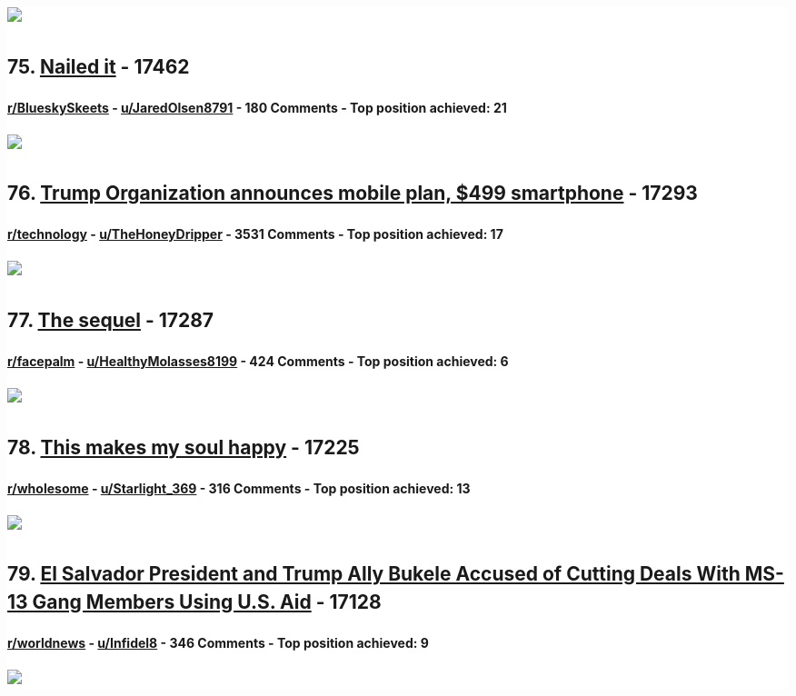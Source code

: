 <a href="https://www.independent.co.uk/news/world/americas/us-politics/trump-immigrants-guantanamo-bay-prison-b2767628.html"><img src="https://external-preview.redd.it/aafc-UKU_t9Zr16z9fQzZacr0tGGWoMBiWxzYb-NJn8.jpeg?width=140&amp;height=93&amp;crop=140:93,smart&amp;auto=webp&amp;s=2cb00adfb2ef268d03d98a90c27b1c75756bb2f3"></img></a>

## 75. [Nailed it](http://reddit.com/r/BlueskySkeets/comments/1ld5g0c/nailed_it/) - 17462
#### [r/BlueskySkeets](http://reddit.com/r/BlueskySkeets) - [u/JaredOlsen8791](http://reddit.com/u/JaredOlsen8791) - 180 Comments - Top position achieved: 21

<a href="https://i.redd.it/b71mpkskyc7f1.jpeg"><img src="https://external-preview.redd.it/AN4mlTvuJeVpmhx_N2FiDV2E3CqBTZyBb8QSe_bNDPg.jpeg?width=140&amp;height=99&amp;crop=140:99,smart&amp;auto=webp&amp;s=4c35b352cee9512a1a55c472d0910bf2e831aaff"></img></a>

## 76. [Trump Organization announces mobile plan, $499 smartphone](http://reddit.com/r/technology/comments/1lcryol/trump_organization_announces_mobile_plan_499/) - 17293
#### [r/technology](http://reddit.com/r/technology) - [u/TheHoneyDripper](http://reddit.com/u/TheHoneyDripper) - 3531 Comments - Top position achieved: 17

<a href="https://www.cnbc.com/2025/06/16/trump-mobile-phone-plan.html"><img src="https://external-preview.redd.it/2coEqp_c-VqPlD2GEyEjOH2SmHO8WsXUcOHC9UBpUJs.jpeg?width=140&amp;height=78&amp;crop=140:78,smart&amp;auto=webp&amp;s=8c26249361f58bdd0e46a8af12bf6b871ce67096"></img></a>

## 77. [The sequel](http://reddit.com/r/facepalm/comments/1lcqgnt/the_sequel/) - 17287
#### [r/facepalm](http://reddit.com/r/facepalm) - [u/HealthyMolasses8199](http://reddit.com/u/HealthyMolasses8199) - 424 Comments - Top position achieved: 6

<a href="https://i.redd.it/agl4cxvlz97f1.jpeg"><img src="https://external-preview.redd.it/YQbyItA-OqB6kzVwnrZcpOMsiPWUs06bSRofDH0GrU0.jpeg?width=140&amp;height=140&amp;crop=140:140,smart&amp;auto=webp&amp;s=03c77eac24f3409d15e1a5b6b38bf0db51286c8d"></img></a>

## 78. [This makes my soul happy](http://reddit.com/r/wholesome/comments/1lcnvei/this_makes_my_soul_happy/) - 17225
#### [r/wholesome](http://reddit.com/r/wholesome) - [u/Starlight_369](http://reddit.com/u/Starlight_369) - 316 Comments - Top position achieved: 13

<a href="https://v.redd.it/cil71v0y697f1"><img src="https://external-preview.redd.it/a2FkdWJsM3k2OTdmMQEHUyVrwvp9zsSuYHgja0Nbqfu01tEXiYtAs7oGDiV3.png?width=140&amp;height=140&amp;crop=140:140,smart&amp;format=jpg&amp;v=enabled&amp;lthumb=true&amp;s=b62bfe2bcad00f3c704506e75268cb4fcb4ec146"></img></a>

## 79. [El Salvador President and Trump Ally Bukele Accused of Cutting Deals With MS-13 Gang Members Using U.S. Aid](http://reddit.com/r/worldnews/comments/1lcytts/el_salvador_president_and_trump_ally_bukele/) - 17128
#### [r/worldnews](http://reddit.com/r/worldnews) - [u/Infidel8](http://reddit.com/u/Infidel8) - 346 Comments - Top position achieved: 9

<a href="https://www.latintimes.com/el-salvador-president-trump-ally-bukele-accused-cutting-deals-ms-13-gang-members-using-us-aid-584958"><img src="https://external-preview.redd.it/tAXiMuPLRdjU7PydDyYEBG4pkqpRb8nRP0aSZxfZ98g.jpeg?width=140&amp;height=78&amp;crop=140:78,smart&amp;auto=webp&amp;s=4426bb222c2b8656d34bc5b0e6caced63763aba2"></img></a>
